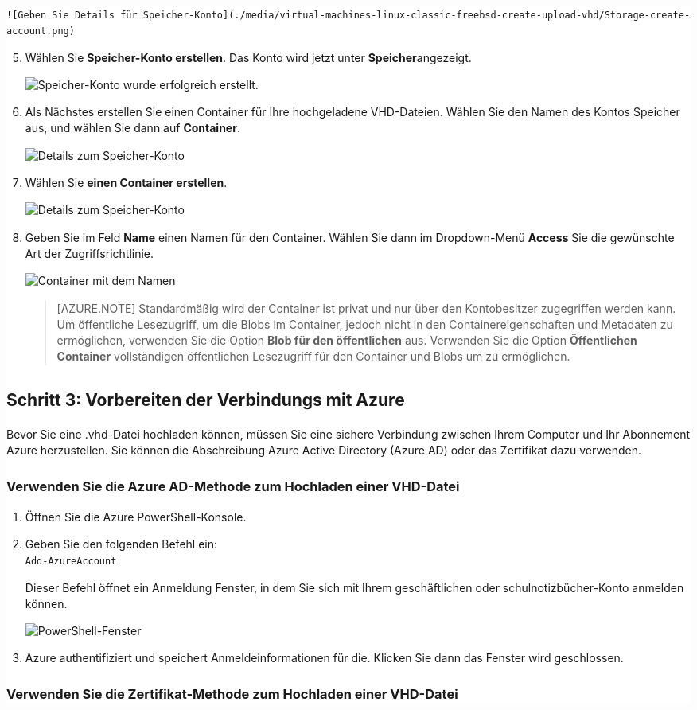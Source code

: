     ![Geben Sie Details für Speicher-Konto](./media/virtual-machines-linux-classic-freebsd-create-upload-vhd/Storage-create-account.png)


5. Wählen Sie **Speicher-Konto erstellen**. Das Konto wird jetzt unter **Speicher**angezeigt.

    ![Speicher-Konto wurde erfolgreich erstellt.](./media/virtual-machines-linux-classic-freebsd-create-upload-vhd/Storagenewaccount.png)

6. Als Nächstes erstellen Sie einen Container für Ihre hochgeladene VHD-Dateien. Wählen Sie den Namen des Kontos Speicher aus, und wählen Sie dann auf **Container**.

    ![Details zum Speicher-Konto](./media/virtual-machines-linux-classic-freebsd-create-upload-vhd/storageaccount_detail.png)

7. Wählen Sie **einen Container erstellen**.

    ![Details zum Speicher-Konto](./media/virtual-machines-linux-classic-freebsd-create-upload-vhd/storageaccount_container.png)

8. Geben Sie im Feld **Name** einen Namen für den Container. Wählen Sie dann im Dropdown-Menü **Access** Sie die gewünschte Art der Zugriffsrichtlinie.

    ![Container mit dem Namen](./media/virtual-machines-linux-classic-freebsd-create-upload-vhd/storageaccount_containervalues.png)

    > [AZURE.NOTE] Standardmäßig wird der Container ist privat und nur über den Kontobesitzer zugegriffen werden kann. Um öffentliche Lesezugriff, um die Blobs im Container, jedoch nicht in den Containereigenschaften und Metadaten zu ermöglichen, verwenden Sie die Option **Blob für den öffentlichen** aus. Verwenden Sie die Option **Öffentlichen Container** vollständigen öffentlichen Lesezugriff für den Container und Blobs um zu ermöglichen.

## <a name="step-3-prepare-the-connection-to-azure"></a>Schritt 3: Vorbereiten der Verbindungs mit Azure

Bevor Sie eine .vhd-Datei hochladen können, müssen Sie eine sichere Verbindung zwischen Ihrem Computer und Ihr Abonnement Azure herzustellen. Sie können die Abschreibung Azure Active Directory (Azure AD) oder das Zertifikat dazu verwenden.

### <a name="use-the-azure-ad-method-to-upload-a-vhd-file"></a>Verwenden Sie die Azure AD-Methode zum Hochladen einer VHD-Datei

1. Öffnen Sie die Azure PowerShell-Konsole.

2. Geben Sie den folgenden Befehl ein:  
    `Add-AzureAccount`

    Dieser Befehl öffnet ein Anmeldung Fenster, in dem Sie sich mit Ihrem geschäftlichen oder schulnotizbücher-Konto anmelden können.

    ![PowerShell-Fenster](./media/virtual-machines-linux-classic-freebsd-create-upload-vhd/add_azureaccount.png)

3. Azure authentifiziert und speichert Anmeldeinformationen für die. Klicken Sie dann das Fenster wird geschlossen.

### <a name="use-the-certificate-method-to-upload-a-vhd-file"></a>Verwenden Sie die Zertifikat-Methode zum Hochladen einer VHD-Datei
